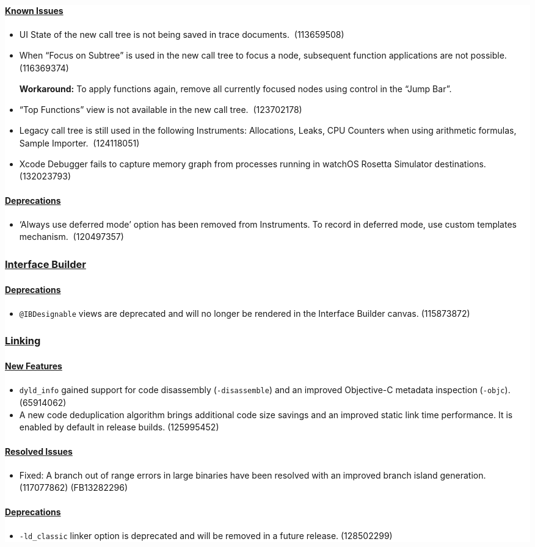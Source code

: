 #### [Known Issues](https://developer.apple.com/documentation/xcode-release-notes/xcode-16-release-notes#Known-Issues)

- UI State of the new call tree is not being saved in trace documents.  (113659508)
- When “Focus on Subtree” is used in the new call tree to focus a node, subsequent function applications are not possible.   (116369374)

  **Workaround:** To apply functions again, remove all currently focused nodes using control in the “Jump Bar”.
- “Top Functions” view is not available in the new call tree.  (123702178)
- Legacy call tree is still used in the following Instruments: Allocations, Leaks, CPU Counters when using arithmetic formulas, Sample Importer.  (124118051)
- Xcode Debugger fails to capture memory graph from processes running in watchOS Rosetta Simulator destinations. (132023793)

#### [Deprecations](https://developer.apple.com/documentation/xcode-release-notes/xcode-16-release-notes#Deprecations)

- ‘Always use deferred mode’ option has been removed from Instruments. To record in deferred mode, use custom templates mechanism.  (120497357)

### [Interface Builder](https://developer.apple.com/documentation/xcode-release-notes/xcode-16-release-notes#Interface-Builder)

#### [Deprecations](https://developer.apple.com/documentation/xcode-release-notes/xcode-16-release-notes#Deprecations)

- `@IBDesignable` views are deprecated and will no longer be rendered in the Interface Builder canvas. (115873872)

### [Linking](https://developer.apple.com/documentation/xcode-release-notes/xcode-16-release-notes#Linking)

#### [New Features](https://developer.apple.com/documentation/xcode-release-notes/xcode-16-release-notes#New-Features)

- `dyld_info` gained support for code disassembly (`-disassemble`) and an improved Objective-C metadata inspection (`-objc`). (65914062)
- A new code deduplication algorithm brings additional code size savings and an improved static link time performance. It is enabled by default in release builds. (125995452)

#### [Resolved Issues](https://developer.apple.com/documentation/xcode-release-notes/xcode-16-release-notes#Resolved-Issues)

- Fixed: A branch out of range errors in large binaries have been resolved with an improved branch island generation. (117077862) (FB13282296)

#### [Deprecations](https://developer.apple.com/documentation/xcode-release-notes/xcode-16-release-notes#Deprecations)

- `-ld_classic` linker option is deprecated and will be removed in a future release. (128502299)
